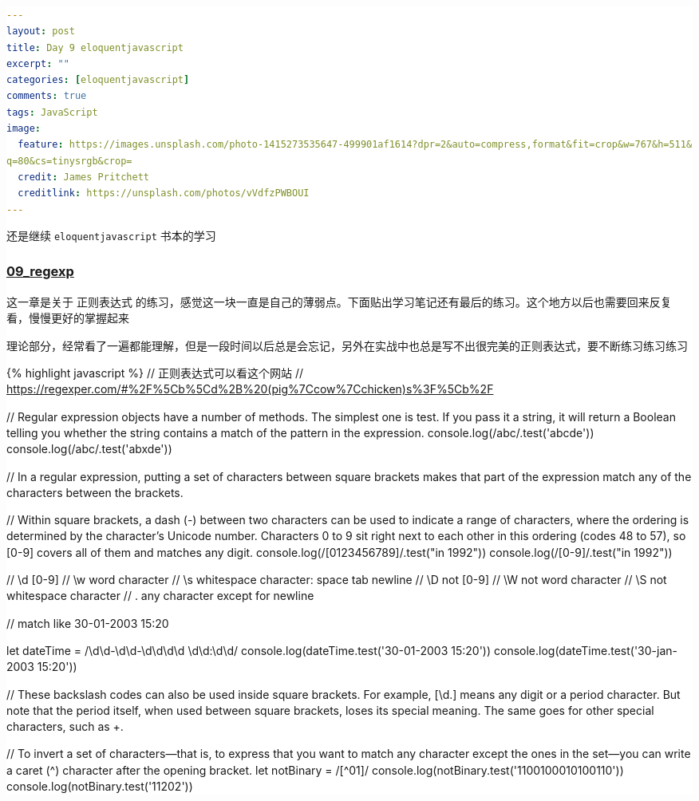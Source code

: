 ```yaml
---
layout: post
title: Day 9 eloquentjavascript
excerpt: ""
categories: [eloquentjavascript]
comments: true
tags: JavaScript
image:
  feature: https://images.unsplash.com/photo-1415273535647-499901af1614?dpr=2&auto=compress,format&fit=crop&w=767&h=511&q=80&cs=tinysrgb&crop=
  credit: James Pritchett
  creditlink: https://unsplash.com/photos/vVdfzPWBOUI
---
```


还是继续 `eloquentjavascript` 书本的学习

### [09_regexp](http://eloquentjavascript.net/09_regexp.html)

这一章是关于 正则表达式 的练习，感觉这一块一直是自己的薄弱点。下面贴出学习笔记还有最后的练习。这个地方以后也需要回来反复看，慢慢更好的掌握起来

理论部分，经常看了一遍都能理解，但是一段时间以后总是会忘记，另外在实战中也总是写不出很完美的正则表达式，要不断练习练习练习

{% highlight javascript %}
// 正则表达式可以看这个网站
// https://regexper.com/#%2F%5Cb%5Cd%2B%20(pig%7Ccow%7Cchicken)s%3F%5Cb%2F

// Regular expression objects have a number of methods. The simplest one is test. If you pass it a string, it will return a Boolean telling you whether the string contains a match of the pattern in the expression.
console.log(/abc/.test('abcde'))
console.log(/abc/.test('abxde'))

// In a regular expression, putting a set of characters between square brackets makes that part of the expression match any of the characters between the brackets.

// Within square brackets, a dash (-) between two characters can be used to indicate a range of characters, where the ordering is determined by the character’s Unicode number. Characters 0 to 9 sit right next to each other in this ordering (codes 48 to 57), so [0-9] covers all of them and matches any digit.
console.log(/[0123456789]/.test("in 1992"))
console.log(/[0-9]/.test("in 1992"))

// \d [0-9]
// \w word character
// \s whitespace character: space tab newline
// \D not [0-9]
// \W not word character
// \S not whitespace character
// . any character except for newline

// match like 30-01-2003 15:20

let dateTime = /\d\d-\d\d-\d\d\d\d \d\d:\d\d/
console.log(dateTime.test('30-01-2003 15:20'))
console.log(dateTime.test('30-jan-2003 15:20'))

// These backslash codes can also be used inside square brackets. For example, [\d.] means any digit or a period character. But note that the period itself, when used between square brackets, loses its special meaning. The same goes for other special characters, such as +.

// To invert a set of characters—that is, to express that you want to match any character except the ones in the set—you can write a caret (^) character after the opening bracket.
let notBinary = /[^01]/
console.log(notBinary.test('1100100010100110'))
console.log(notBinary.test('11202'))
